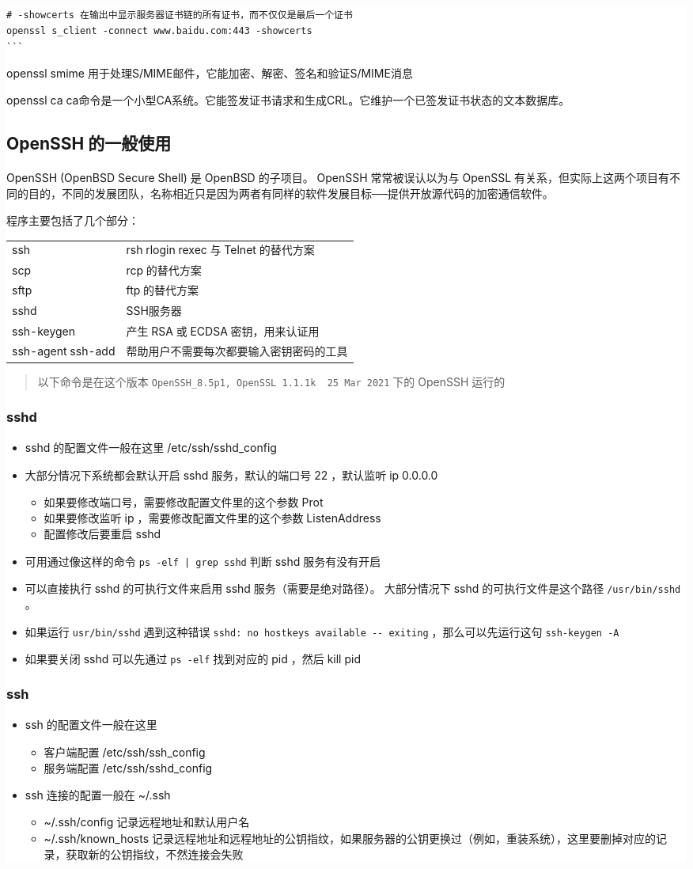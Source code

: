     # -showcerts 在输出中显示服务器证书链的所有证书，而不仅仅是最后一个证书
    openssl s_client -connect www.baidu.com:443 -showcerts
    ```

openssl smime 用于处理S/MIME邮件，它能加密、解密、签名和验证S/MIME消息

openssl ca ca命令是一个小型CA系统。它能签发证书请求和生成CRL。它维护一个已签发证书状态的文本数据库。

## OpenSSH 的一般使用

OpenSSH (OpenBSD Secure Shell) 是 OpenBSD 的子项目。 OpenSSH 常常被误认以为与 OpenSSL 有关系，但实际上这两个项目有不同的目的，不同的发展团队，名称相近只是因为两者有同样的软件发展目标──提供开放源代码的加密通信软件。

程序主要包括了几个部分：

| | |
|:--|:--|
|ssh|rsh rlogin rexec 与 Telnet 的替代方案|
|scp |rcp 的替代方案|
|sftp|ftp 的替代方案|
|sshd|SSH服务器|
|ssh-keygen|产生 RSA 或 ECDSA 密钥，用来认证用|
|ssh-agent ssh-add|帮助用户不需要每次都要输入密钥密码的工具|

> 以下命令是在这个版本 `OpenSSH_8.5p1, OpenSSL 1.1.1k  25 Mar 2021` 下的 OpenSSH 运行的

### sshd

- sshd 的配置文件一般在这里 /etc/ssh/sshd_config

- 大部分情况下系统都会默认开启 sshd 服务，默认的端口号 22 ，默认监听 ip 0.0.0.0
    - 如果要修改端口号，需要修改配置文件里的这个参数 Prot
    - 如果要修改监听 ip ，需要修改配置文件里的这个参数 ListenAddress
    - 配置修改后要重启 sshd

- 可用通过像这样的命令 `ps -elf | grep sshd` 判断 sshd 服务有没有开启

- 可以直接执行 sshd 的可执行文件来启用 sshd 服务（需要是绝对路径）。 大部分情况下 sshd 的可执行文件是这个路径 `/usr/bin/sshd` 。

- 如果运行 `usr/bin/sshd` 遇到这种错误 `sshd: no hostkeys available -- exiting` ，那么可以先运行这句 `ssh-keygen -A`

- 如果要关闭 sshd 可以先通过 `ps -elf` 找到对应的 pid ，然后 kill pid

### ssh

- ssh 的配置文件一般在这里
    - 客户端配置 /etc/ssh/ssh_config
    - 服务端配置 /etc/ssh/sshd_config

- ssh 连接的配置一般在 ~/.ssh
    - ~/.ssh/config 记录远程地址和默认用户名
    - ~/.ssh/known_hosts 记录远程地址和远程地址的公钥指纹，如果服务器的公钥更换过（例如，重装系统），这里要删掉对应的记录，获取新的公钥指纹，不然连接会失败
